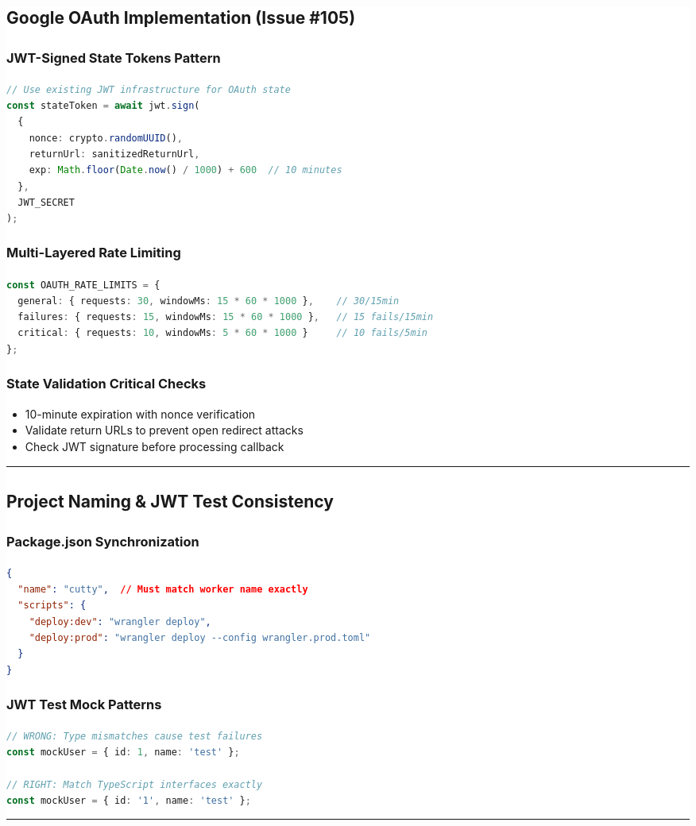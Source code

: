 
## Google OAuth Implementation (Issue #105)

### **JWT-Signed State Tokens Pattern**
```typescript
// Use existing JWT infrastructure for OAuth state
const stateToken = await jwt.sign(
  { 
    nonce: crypto.randomUUID(),
    returnUrl: sanitizedReturnUrl,
    exp: Math.floor(Date.now() / 1000) + 600  // 10 minutes
  }, 
  JWT_SECRET
);
```

### **Multi-Layered Rate Limiting**
```typescript
const OAUTH_RATE_LIMITS = {
  general: { requests: 30, windowMs: 15 * 60 * 1000 },    // 30/15min
  failures: { requests: 15, windowMs: 15 * 60 * 1000 },   // 15 fails/15min  
  critical: { requests: 10, windowMs: 5 * 60 * 1000 }     // 10 fails/5min
};
```

### **State Validation Critical Checks**
- 10-minute expiration with nonce verification
- Validate return URLs to prevent open redirect attacks
- Check JWT signature before processing callback

---

## Project Naming & JWT Test Consistency

### **Package.json Synchronization**
```json
{
  "name": "cutty",  // Must match worker name exactly
  "scripts": {
    "deploy:dev": "wrangler deploy",
    "deploy:prod": "wrangler deploy --config wrangler.prod.toml"
  }
}
```

### **JWT Test Mock Patterns**
```typescript
// WRONG: Type mismatches cause test failures
const mockUser = { id: 1, name: 'test' };  

// RIGHT: Match TypeScript interfaces exactly
const mockUser = { id: '1', name: 'test' };
```

---